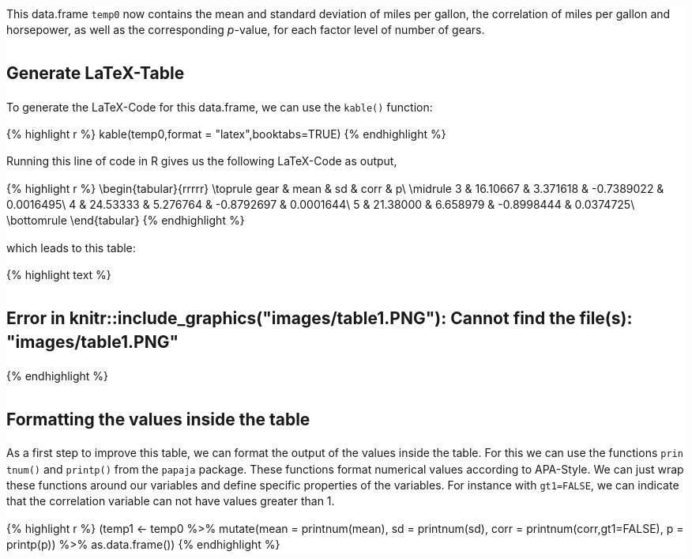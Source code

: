 This data.frame `temp0` now contains the mean and standard deviation of miles per gallon, the correlation of miles per gallon and horsepower, as well as the corresponding *p*-value, for each factor level of number of gears. 
 
## Generate LaTeX-Table
 
To generate the LaTeX-Code for this data.frame, we can use the `kable()` function:
 

{% highlight r %}
kable(temp0,format = "latex",booktabs=TRUE)
{% endhighlight %}
 
Running this line of code in R gives us the following LaTeX-Code as output,
 

{% highlight r %}
\begin{tabular}{rrrrr}
\toprule
gear & mean & sd & corr & p\\
\midrule
3 & 16.10667 & 3.371618 & -0.7389022 & 0.0016495\\
4 & 24.53333 & 5.276764 & -0.8792697 & 0.0001644\\
5 & 21.38000 & 6.658979 & -0.8998444 & 0.0374725\\
\bottomrule
\end{tabular}
{% endhighlight %}
 
which leads to this table:
 

{% highlight text %}
## Error in knitr::include_graphics("images/table1.PNG"): Cannot find the file(s): "images/table1.PNG"
{% endhighlight %}
 
 
## Formatting the values inside the table
 
As a first step to improve this table, we can format the output of the values inside the table. For this we can use the functions `printnum()` and `printp()` from the `papaja` package. These functions format numerical values according to APA-Style. We can just wrap these functions around our variables and define specific properties of the variables. For instance with `gt1=FALSE`, we can indicate that the correlation variable can not have values greater than 1.
 

{% highlight r %}
(temp1 <-  temp0 %>% 
              mutate(mean = printnum(mean),
                     sd   = printnum(sd), 
                     corr = printnum(corr,gt1=FALSE),
                     p    = printp(p))  %>%
              as.data.frame())
{% endhighlight %}
